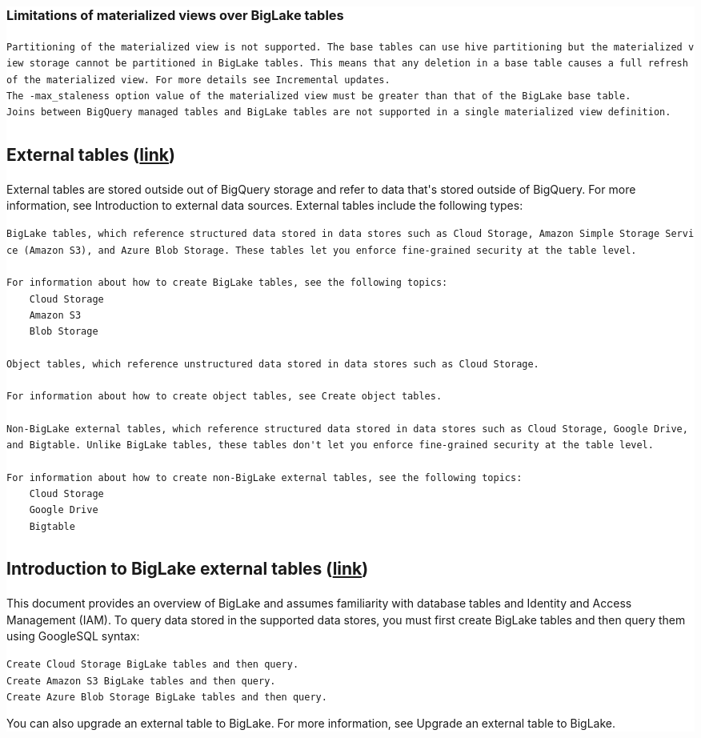 ### Limitations of materialized views over BigLake tables

    Partitioning of the materialized view is not supported. The base tables can use hive partitioning but the materialized view storage cannot be partitioned in BigLake tables. This means that any deletion in a base table causes a full refresh of the materialized view. For more details see Incremental updates.
    The -max_staleness option value of the materialized view must be greater than that of the BigLake base table.
    Joins between BigQuery managed tables and BigLake tables are not supported in a single materialized view definition.

## External tables ([link](https://cloud.google.com/bigquery/docs/tables-intro#external_tables))

External tables are stored outside out of BigQuery storage and refer to data that's stored outside of BigQuery. For more information, see Introduction to external data sources. External tables include the following types:

    BigLake tables, which reference structured data stored in data stores such as Cloud Storage, Amazon Simple Storage Service (Amazon S3), and Azure Blob Storage. These tables let you enforce fine-grained security at the table level.

    For information about how to create BigLake tables, see the following topics:
        Cloud Storage
        Amazon S3
        Blob Storage

    Object tables, which reference unstructured data stored in data stores such as Cloud Storage.

    For information about how to create object tables, see Create object tables.

    Non-BigLake external tables, which reference structured data stored in data stores such as Cloud Storage, Google Drive, and Bigtable. Unlike BigLake tables, these tables don't let you enforce fine-grained security at the table level.

    For information about how to create non-BigLake external tables, see the following topics:
        Cloud Storage
        Google Drive
        Bigtable


## Introduction to BigLake external tables ([link](https://cloud.google.com/bigquery/docs/biglake-intro))

This document provides an overview of BigLake and assumes familiarity with database tables and Identity and Access Management (IAM). To query data stored in the supported data stores, you must first create BigLake tables and then query them using GoogleSQL syntax:

    Create Cloud Storage BigLake tables and then query.
    Create Amazon S3 BigLake tables and then query.
    Create Azure Blob Storage BigLake tables and then query.

You can also upgrade an external table to BigLake. For more information, see Upgrade an external table to BigLake.
